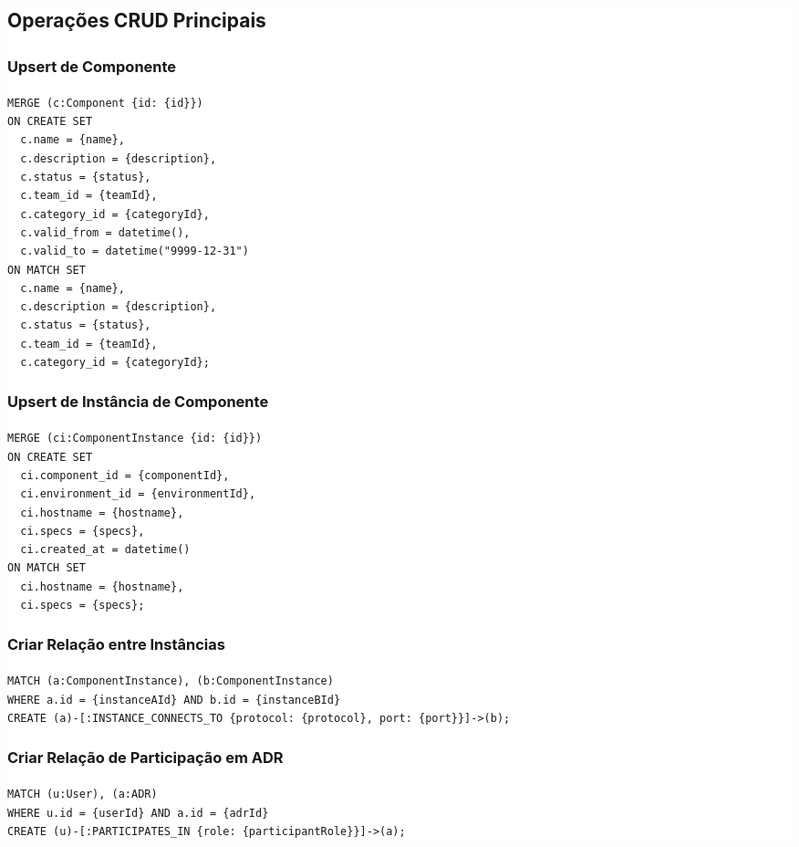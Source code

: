 ## Operações CRUD Principais

### Upsert de Componente

```cypher
MERGE (c:Component {id: {id}})
ON CREATE SET 
  c.name = {name},
  c.description = {description},
  c.status = {status},
  c.team_id = {teamId},
  c.category_id = {categoryId},
  c.valid_from = datetime(),
  c.valid_to = datetime("9999-12-31")
ON MATCH SET
  c.name = {name},
  c.description = {description},
  c.status = {status},
  c.team_id = {teamId},
  c.category_id = {categoryId};
```

### Upsert de Instância de Componente

```cypher
MERGE (ci:ComponentInstance {id: {id}})
ON CREATE SET
  ci.component_id = {componentId},
  ci.environment_id = {environmentId},
  ci.hostname = {hostname},
  ci.specs = {specs},
  ci.created_at = datetime()
ON MATCH SET
  ci.hostname = {hostname},
  ci.specs = {specs};
```

### Criar Relação entre Instâncias

```cypher
MATCH (a:ComponentInstance), (b:ComponentInstance)
WHERE a.id = {instanceAId} AND b.id = {instanceBId}
CREATE (a)-[:INSTANCE_CONNECTS_TO {protocol: {protocol}, port: {port}}]->(b);
```

### Criar Relação de Participação em ADR

```cypher
MATCH (u:User), (a:ADR)
WHERE u.id = {userId} AND a.id = {adrId}
CREATE (u)-[:PARTICIPATES_IN {role: {participantRole}}]->(a);
```
